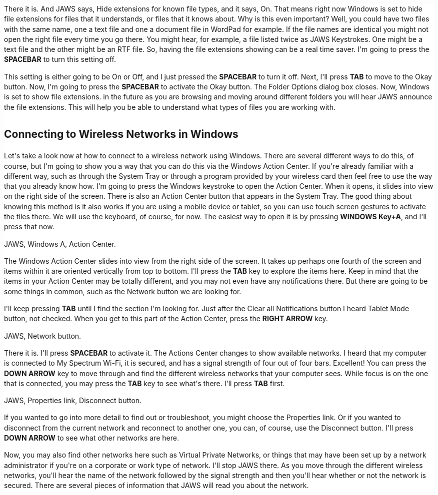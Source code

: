 There it is. And JAWS says, Hide extensions for known file types, and it says, On. That means right now Windows is set to hide file extensions for files that it understands, or files that it knows about. Why is this even important? Well, you could have two files with the same name, one a text file and one a document file in WordPad for example. If the file names are identical you might not open the right file every time you go there. You might hear, for example, a file listed twice as JAWS Keystrokes. One might be a text file and the other might be an RTF file. So, having the file extensions showing can be a real time saver. I'm going to press the **SPACEBAR** to turn this setting off.

This setting is either going to be On or Off, and I just pressed the **SPACEBAR** to turn it off. Next, I'll press **TAB** to move to the Okay button. Now, I'm going to press the **SPACEBAR** to activate the Okay button. The Folder Options dialog box closes. Now, Windows is set to show file extensions. in the future as you are browsing and moving around different folders you will hear JAWS announce the file extensions. This will help you be able to understand what types of files you are working with.

Connecting to Wireless Networks in Windows
------------------------------------------

Let's take a look now at how to connect to a wireless network using Windows. There are several different ways to do this, of course, but I'm going to show you a way that you can do this via the Windows Action Center. If you're already familiar with a different way, such as through the System Tray or through a program provided by your wireless card then feel free to use the way that you already know how. I'm going to press the Windows keystroke to open the Action Center. When it opens, it slides into view on the right side of the screen. There is also an Action Center button that appears in the System Tray. The good thing about knowing this method is it also works if you are using a mobile device or tablet, so you can use touch screen gestures to activate the tiles there. We will use the keyboard, of course, for now. The easiest way to open it is by pressing **WINDOWS Key+A**, and I'll press that now.

JAWS, Windows A, Action Center.

The Windows Action Center slides into view from the right side of the screen. It takes up perhaps one fourth of the screen and items within it are oriented vertically from top to bottom. I'll press the **TAB** key to explore the items here. Keep in mind that the items in your Action Center may be totally different, and you may not even have any notifications there. But there are going to be some things in common, such as the Network button we are looking for.

I'll keep pressing **TAB** until I find the section I'm looking for. Just after the Clear all Notifications button I heard Tablet Mode button, not checked. When you get to this part of the Action Center, press the **RIGHT ARROW** key.

JAWS, Network button.

There it is. I'll press **SPACEBAR** to activate it. The Actions Center changes to show available networks. I heard that my computer is connected to My Spectrum Wi-Fi, it is secured, and has a signal strength of four out of four bars. Excellent! You can press the **DOWN ARROW** key to move through and find the different wireless networks that your computer sees. While focus is on the one that is connected, you may press the **TAB** key to see what's there. I'll press **TAB** first.

JAWS, Properties link, Disconnect button.

If you wanted to go into more detail to find out or troubleshoot, you might choose the Properties link. Or if you wanted to disconnect from the current network and reconnect to another one, you can, of course, use the Disconnect button. I'll press **DOWN ARROW** to see what other networks are here.

Now, you may also find other networks here such as Virtual Private Networks, or things that may have been set up by a network administrator if you're on a corporate or work type of network. I'll stop JAWS there. As you move through the different wireless networks, you'll hear the name of the network followed by the signal strength and then you'll hear whether or not the network is secured. There are several pieces of information that JAWS will read you about the network.
